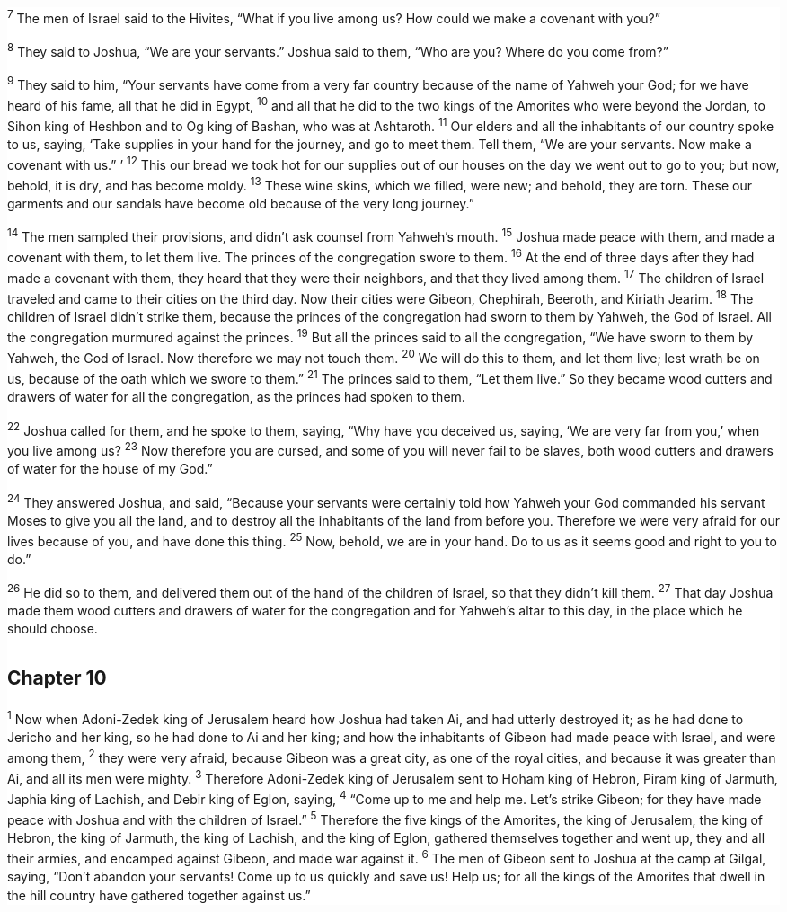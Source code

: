 <sup>7</sup> The men of Israel said to the Hivites, “What if you live among us? How could we make a covenant with you?”

<sup>8</sup> They said to Joshua, “We are your servants.” Joshua said to them, “Who are you? Where do you come from?”

<sup>9</sup> They said to him, “Your servants have come from a very far country because of the name of Yahweh your God; for we have heard of his fame, all that he did in Egypt,
<sup>10</sup> and all that he did to the two kings of the Amorites who were beyond the Jordan, to Sihon king of Heshbon and to Og king of Bashan, who was at Ashtaroth.
<sup>11</sup> Our elders and all the inhabitants of our country spoke to us, saying, ‘Take supplies in your hand for the journey, and go to meet them. Tell them, “We are your servants. Now make a covenant with us.” ’
<sup>12</sup> This our bread we took hot for our supplies out of our houses on the day we went out to go to you; but now, behold, it is dry, and has become moldy.
<sup>13</sup> These wine skins, which we filled, were new; and behold, they are torn. These our garments and our sandals have become old because of the very long journey.”

<sup>14</sup> The men sampled their provisions, and didn’t ask counsel from Yahweh’s mouth.
<sup>15</sup> Joshua made peace with them, and made a covenant with them, to let them live. The princes of the congregation swore to them.
<sup>16</sup> At the end of three days after they had made a covenant with them, they heard that they were their neighbors, and that they lived among them.
<sup>17</sup> The children of Israel traveled and came to their cities on the third day. Now their cities were Gibeon, Chephirah, Beeroth, and Kiriath Jearim.
<sup>18</sup> The children of Israel didn’t strike them, because the princes of the congregation had sworn to them by Yahweh, the God of Israel. All the congregation murmured against the princes.
<sup>19</sup> But all the princes said to all the congregation, “We have sworn to them by Yahweh, the God of Israel. Now therefore we may not touch them.
<sup>20</sup> We will do this to them, and let them live; lest wrath be on us, because of the oath which we swore to them.”
<sup>21</sup> The princes said to them, “Let them live.” So they became wood cutters and drawers of water for all the congregation, as the princes had spoken to them.

<sup>22</sup> Joshua called for them, and he spoke to them, saying, “Why have you deceived us, saying, ‘We are very far from you,’ when you live among us?
<sup>23</sup> Now therefore you are cursed, and some of you will never fail to be slaves, both wood cutters and drawers of water for the house of my God.”

<sup>24</sup> They answered Joshua, and said, “Because your servants were certainly told how Yahweh your God commanded his servant Moses to give you all the land, and to destroy all the inhabitants of the land from before you. Therefore we were very afraid for our lives because of you, and have done this thing.
<sup>25</sup> Now, behold, we are in your hand. Do to us as it seems good and right to you to do.”

<sup>26</sup> He did so to them, and delivered them out of the hand of the children of Israel, so that they didn’t kill them.
<sup>27</sup> That day Joshua made them wood cutters and drawers of water for the congregation and for Yahweh’s altar to this day, in the place which he should choose.
## Chapter 10

<sup>1</sup> Now when Adoni-Zedek king of Jerusalem heard how Joshua had taken Ai, and had utterly destroyed it; as he had done to Jericho and her king, so he had done to Ai and her king; and how the inhabitants of Gibeon had made peace with Israel, and were among them,
<sup>2</sup> they were very afraid, because Gibeon was a great city, as one of the royal cities, and because it was greater than Ai, and all its men were mighty.
<sup>3</sup> Therefore Adoni-Zedek king of Jerusalem sent to Hoham king of Hebron, Piram king of Jarmuth, Japhia king of Lachish, and Debir king of Eglon, saying,
<sup>4</sup> “Come up to me and help me. Let’s strike Gibeon; for they have made peace with Joshua and with the children of Israel.”
<sup>5</sup> Therefore the five kings of the Amorites, the king of Jerusalem, the king of Hebron, the king of Jarmuth, the king of Lachish, and the king of Eglon, gathered themselves together and went up, they and all their armies, and encamped against Gibeon, and made war against it.
<sup>6</sup> The men of Gibeon sent to Joshua at the camp at Gilgal, saying, “Don’t abandon your servants! Come up to us quickly and save us! Help us; for all the kings of the Amorites that dwell in the hill country have gathered together against us.”
